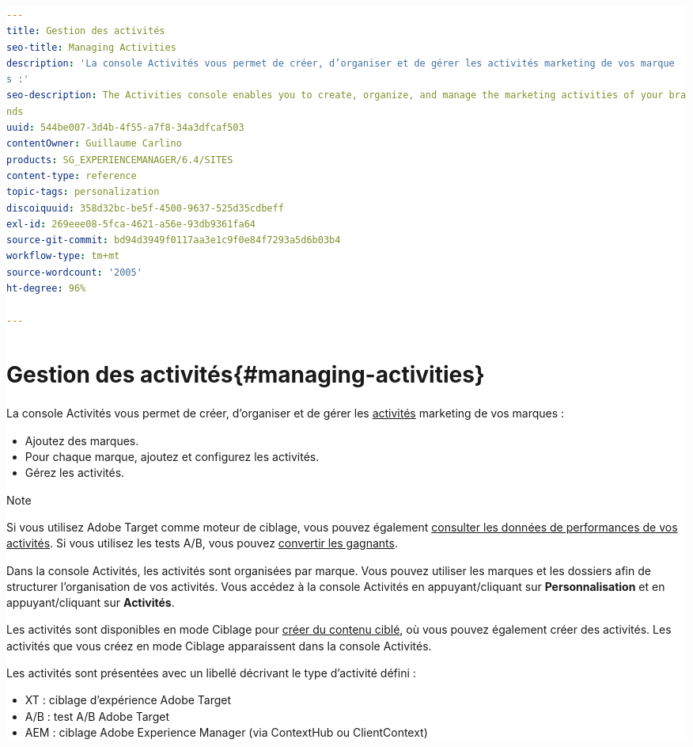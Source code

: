 ```yaml
---
title: Gestion des activités
seo-title: Managing Activities
description: 'La console Activités vous permet de créer, d’organiser et de gérer les activités marketing de vos marques :'
seo-description: The Activities console enables you to create, organize, and manage the marketing activities of your brands
uuid: 544be007-3d4b-4f55-a7f8-34a3dfcaf503
contentOwner: Guillaume Carlino
products: SG_EXPERIENCEMANAGER/6.4/SITES
content-type: reference
topic-tags: personalization
discoiquuid: 358d32bc-be5f-4500-9637-525d35cdbeff
exl-id: 269eee08-5fca-4621-a56e-93db9361fa64
source-git-commit: bd94d3949f0117aa3e1c9f0e84f7293a5d6b03b4
workflow-type: tm+mt
source-wordcount: '2005'
ht-degree: 96%

---
```


# Gestion des activités{#managing-activities}

La console Activités vous permet de créer, d’organiser et de gérer les [activités](/help/sites-authoring/personalization.md#activities) marketing de vos marques :

* Ajoutez des marques.
* Pour chaque marque, ajoutez et configurez les activités.
* Gérez les activités.

>[!NOTE]
>
>Si vous utilisez Adobe Target comme moteur de ciblage, vous pouvez également [consulter les données de performances de vos activités](#viewing-performance-and-converting-winning-experiences-a-b-test). Si vous utilisez les tests A/B, vous pouvez [convertir les gagnants](#viewing-performance-and-converting-winning-experiences-a-b-test).

Dans la console Activités, les activités sont organisées par marque. Vous pouvez utiliser les marques et les dossiers afin de structurer l’organisation de vos activités. Vous accédez à la console Activités en appuyant/cliquant sur **Personnalisation** et en appuyant/cliquant sur **Activités**.

Les activités sont disponibles en mode Ciblage pour [créer du contenu ciblé](/help/sites-authoring/content-targeting-touch.md), où vous pouvez également créer des activités. Les activités que vous créez en mode Ciblage apparaissent dans la console Activités.

Les activités sont présentées avec un libellé décrivant le type d’activité défini :

* XT : ciblage d’expérience Adobe Target
* A/B : test A/B Adobe Target
* AEM : ciblage Adobe Experience Manager (via ContextHub ou ClientContext)
